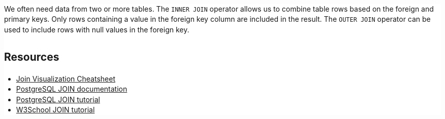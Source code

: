 We often need data from two or more tables. The `INNER JOIN` operator allows us
to combine table rows based on the foreign and primary keys. Only rows
containing a value in the foreign key column are included in the result. The
`OUTER JOIN` operator can be used to include rows with null values in the
foreign key.

## Resources

- [Join Visualization Cheatsheet](https://github.com/amartinson193/SQL_Checkered_Flag_Join_Diagrams/blob/main/checkered_flag_diagram_pg1.png)  
- [PostgreSQL JOIN documentation](https://www.postgresql.org/docs/current/tutorial-join.html)
- [PostgreSQL JOIN tutorial](https://www.tutorialspoint.com/postgresql/postgresql_using_joins.htm)
- [W3School JOIN tutorial](https://www.w3schools.com/sql/sql_join.asp)
